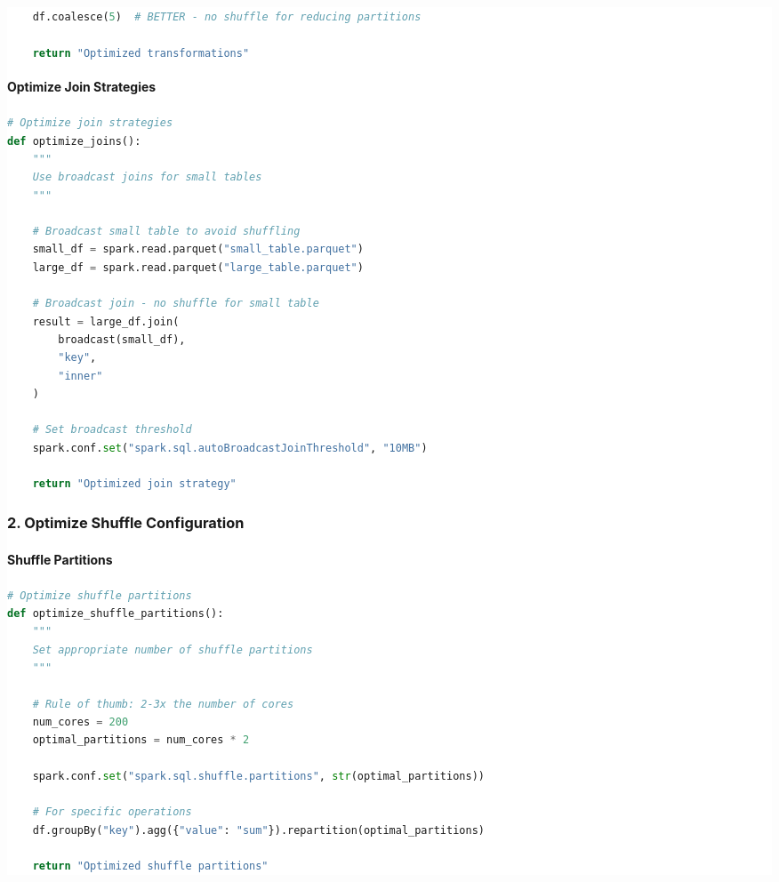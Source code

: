 ```python
    df.coalesce(5)  # BETTER - no shuffle for reducing partitions
    
    return "Optimized transformations"
```

#### Optimize Join Strategies
```python
# Optimize join strategies
def optimize_joins():
    """
    Use broadcast joins for small tables
    """
    
    # Broadcast small table to avoid shuffling
    small_df = spark.read.parquet("small_table.parquet")
    large_df = spark.read.parquet("large_table.parquet")
    
    # Broadcast join - no shuffle for small table
    result = large_df.join(
        broadcast(small_df), 
        "key", 
        "inner"
    )
    
    # Set broadcast threshold
    spark.conf.set("spark.sql.autoBroadcastJoinThreshold", "10MB")
    
    return "Optimized join strategy"
```

### 2. **Optimize Shuffle Configuration**

#### Shuffle Partitions
```python
# Optimize shuffle partitions
def optimize_shuffle_partitions():
    """
    Set appropriate number of shuffle partitions
    """
    
    # Rule of thumb: 2-3x the number of cores
    num_cores = 200
    optimal_partitions = num_cores * 2
    
    spark.conf.set("spark.sql.shuffle.partitions", str(optimal_partitions))
    
    # For specific operations
    df.groupBy("key").agg({"value": "sum"}).repartition(optimal_partitions)
    
    return "Optimized shuffle partitions"
```
